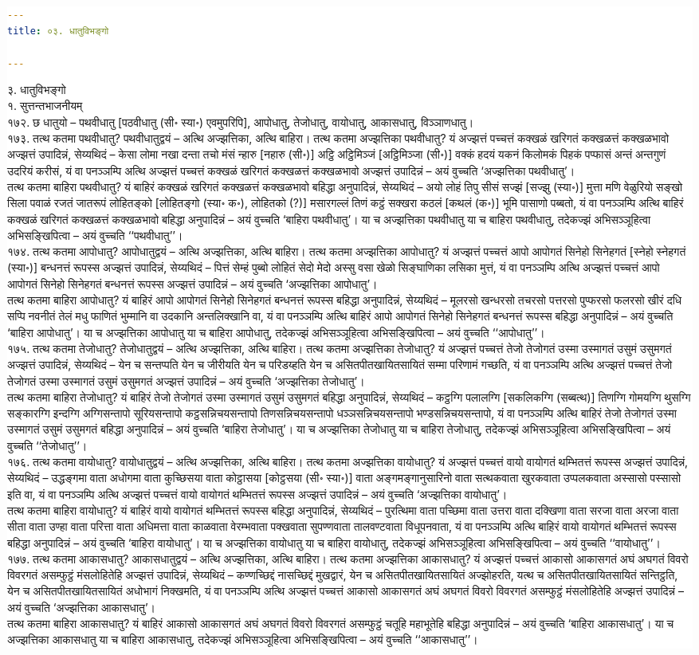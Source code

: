 ```yaml
---
title: ०३. धातुविभङ्गो

---
```

३. धातुविभङ्गो  
१. सुत्तन्तभाजनीयम्  
१७२. छ धातुयो – पथवीधातु [पठवीधातु (सी॰ स्या॰) एवमुपरिपि], आपोधातु, तेजोधातु, वायोधातु, आकासधातु, विञ्ञाणधातु।  
१७३. तत्थ कतमा पथवीधातु? पथवीधातुद्वयं – अत्थि अज्झत्तिका, अत्थि बाहिरा। तत्थ कतमा अज्झत्तिका पथवीधातु? यं अज्झत्तं पच्चत्तं कक्खळं खरिगतं कक्खळत्तं कक्खळभावो अज्झत्तं उपादिन्नं, सेय्यथिदं – केसा लोमा नखा दन्ता तचो मंसं न्हारु [नहारु (सी॰)] अट्ठि अट्ठिमिञ्जं [अट्ठिमिञ्जा (सी॰)] वक्कं हदयं यकनं किलोमकं पिहकं पप्फासं अन्तं अन्तगुणं उदरियं करीसं, यं वा पनञ्ञम्पि अत्थि अज्झत्तं पच्चत्तं कक्खळं खरिगतं कक्खळत्तं कक्खळभावो अज्झत्तं उपादिन्नं – अयं वुच्चति ‘अज्झत्तिका पथवीधातु’।  
तत्थ कतमा बाहिरा पथवीधातु? यं बाहिरं कक्खळं खरिगतं कक्खळत्तं कक्खळभावो बहिद्धा अनुपादिन्नं, सेय्यथिदं – अयो लोहं तिपु सीसं सज्झं [सज्झु (स्या॰)] मुत्ता मणि वेळुरियो सङ्खो सिला पवाळं रजतं जातरूपं लोहितङ्को [लोहितङ्गो (स्या॰ क॰), लोहितको (?)] मसारगल्लं तिणं कट्ठं सक्खरा कठलं [कथलं (क॰)] भूमि पासाणो पब्बतो, यं वा पनञ्ञम्पि अत्थि बाहिरं कक्खळं खरिगतं कक्खळत्तं कक्खळभावो बहिद्धा अनुपादिन्नं – अयं वुच्चति ‘बाहिरा पथवीधातु’। या च अज्झत्तिका पथवीधातु या च बाहिरा पथवीधातु, तदेकज्झं अभिसञ्ञूहित्वा अभिसङ्खिपित्वा – अयं वुच्चति ‘‘पथवीधातु’’।  
१७४. तत्थ कतमा आपोधातु? आपोधातुद्वयं – अत्थि अज्झत्तिका, अत्थि बाहिरा। तत्थ कतमा अज्झत्तिका आपोधातु? यं अज्झत्तं पच्चत्तं आपो आपोगतं सिनेहो सिनेहगतं [स्नेहो स्नेहगतं (स्या॰)] बन्धनत्तं रूपस्स अज्झत्तं उपादिन्नं, सेय्यथिदं – पित्तं सेम्हं पुब्बो लोहितं सेदो मेदो अस्सु वसा खेळो सिङ्घाणिका लसिका मुत्तं, यं वा पनञ्ञम्पि अत्थि अज्झत्तं पच्चत्तं आपो आपोगतं सिनेहो सिनेहगतं बन्धनत्तं रूपस्स अज्झत्तं उपादिन्नं – अयं वुच्चति ‘अज्झत्तिका आपोधातु’।  
तत्थ कतमा बाहिरा आपोधातु? यं बाहिरं आपो आपोगतं सिनेहो सिनेहगतं बन्धनत्तं रूपस्स बहिद्धा अनुपादिन्नं, सेय्यथिदं – मूलरसो खन्धरसो तचरसो पत्तरसो पुप्फरसो फलरसो खीरं दधि सप्पि नवनीतं तेलं मधु फाणितं भुम्मानि वा उदकानि अन्तलिक्खानि वा, यं वा पनञ्ञम्पि अत्थि बाहिरं आपो आपोगतं सिनेहो सिनेहगतं बन्धनत्तं रूपस्स बहिद्धा अनुपादिन्नं – अयं वुच्चति ‘बाहिरा आपोधातु’। या च अज्झत्तिका आपोधातु या च बाहिरा आपोधातु, तदेकज्झं अभिसञ्ञूहित्वा अभिसङ्खिपित्वा – अयं वुच्चति ‘‘आपोधातु’’।  
१७५. तत्थ कतमा तेजोधातु? तेजोधातुद्वयं – अत्थि अज्झत्तिका, अत्थि बाहिरा। तत्थ कतमा अज्झत्तिका तेजोधातु? यं अज्झत्तं पच्चत्तं तेजो तेजोगतं उस्मा उस्मागतं उसुमं उसुमगतं अज्झत्तं उपादिन्नं, सेय्यथिदं – येन च सन्तप्पति येन च जीरीयति येन च परिडय्हति येन च असितपीतखायितसायितं सम्मा परिणामं गच्छति, यं वा पनञ्ञम्पि अत्थि अज्झत्तं पच्चत्तं तेजो तेजोगतं उस्मा उस्मागतं उसुमं उसुमगतं अज्झत्तं उपादिन्नं – अयं वुच्चति ‘अज्झत्तिका तेजोधातु’।  
तत्थ कतमा बाहिरा तेजोधातु? यं बाहिरं तेजो तेजोगतं उस्मा उस्मागतं उसुमं उसुमगतं बहिद्धा अनुपादिन्नं, सेय्यथिदं – कट्ठग्गि पलालग्गि [सकलिकग्गि (सब्बत्थ)] तिणग्गि गोमयग्गि थुसग्गि सङ्कारग्गि इन्दग्गि अग्गिसन्तापो सूरियसन्तापो कट्ठसन्निचयसन्तापो तिणसन्निचयसन्तापो धञ्ञसन्निचयसन्तापो भण्डसन्निचयसन्तापो, यं वा पनञ्ञम्पि अत्थि बाहिरं तेजो तेजोगतं उस्मा उस्मागतं उसुमं उसुमगतं बहिद्धा अनुपादिन्नं – अयं वुच्चति ‘बाहिरा तेजोधातु’। या च अज्झत्तिका तेजोधातु या च बाहिरा तेजोधातु, तदेकज्झं अभिसञ्ञूहित्वा अभिसङ्खिपित्वा – अयं वुच्चति ‘‘तेजोधातु’’।  
१७६. तत्थ कतमा वायोधातु? वायोधातुद्वयं – अत्थि अज्झत्तिका, अत्थि बाहिरा। तत्थ कतमा अज्झत्तिका वायोधातु? यं अज्झत्तं पच्चत्तं वायो वायोगतं थम्भितत्तं रूपस्स अज्झत्तं उपादिन्नं, सेय्यथिदं – उद्धङ्गमा वाता अधोगमा वाता कुच्छिसया वाता कोट्ठासया [कोट्ठसया (सी॰ स्या॰)] वाता अङ्गमङ्गानुसारिनो वाता सत्थकवाता खुरकवाता उप्पलकवाता अस्सासो पस्सासो इति वा, यं वा पनञ्ञम्पि अत्थि अज्झत्तं पच्चत्तं वायो वायोगतं थम्भितत्तं रूपस्स अज्झत्तं उपादिन्नं – अयं वुच्चति ‘अज्झत्तिका वायोधातु’।  
तत्थ कतमा बाहिरा वायोधातु? यं बाहिरं वायो वायोगतं थम्भितत्तं रूपस्स बहिद्धा अनुपादिन्नं, सेय्यथिदं – पुरत्थिमा वाता पच्छिमा वाता उत्तरा वाता दक्खिणा वाता सरजा वाता अरजा वाता सीता वाता उण्हा वाता परित्ता वाता अधिमत्ता वाता काळवाता वेरम्भवाता पक्खवाता सुपण्णवाता तालवण्टवाता विधूपनवाता, यं वा पनञ्ञम्पि अत्थि बाहिरं वायो वायोगतं थम्भितत्तं रूपस्स बहिद्धा अनुपादिन्नं – अयं वुच्चति ‘बाहिरा वायोधातु’। या च अज्झत्तिका वायोधातु या च बाहिरा वायोधातु, तदेकज्झं अभिसञ्ञूहित्वा अभिसङ्खिपित्वा – अयं वुच्चति ‘‘वायोधातु’’।  
१७७. तत्थ कतमा आकासधातु? आकासधातुद्वयं – अत्थि अज्झत्तिका, अत्थि बाहिरा। तत्थ कतमा अज्झत्तिका आकासधातु? यं अज्झत्तं पच्चत्तं आकासो आकासगतं अघं अघगतं विवरो विवरगतं असम्फुट्ठं मंसलोहितेहि अज्झत्तं उपादिन्नं, सेय्यथिदं – कण्णच्छिद्दं नासच्छिद्दं मुखद्वारं, येन च असितपीतखायितसायितं अज्झोहरति, यत्थ च असितपीतखायितसायितं सन्तिट्ठति, येन च असितपीतखायितसायितं अधोभागं निक्खमति, यं वा पनञ्ञम्पि अत्थि अज्झत्तं पच्चत्तं आकासो आकासगतं अघं अघगतं विवरो विवरगतं असम्फुट्ठं मंसलोहितेहि अज्झत्तं उपादिन्नं – अयं वुच्चति ‘अज्झत्तिका आकासधातु’।  
तत्थ कतमा बाहिरा आकासधातु? यं बाहिरं आकासो आकासगतं अघं अघगतं विवरो विवरगतं असम्फुट्ठं चतूहि महाभूतेहि बहिद्धा अनुपादिन्नं – अयं वुच्चति ‘बाहिरा आकासधातु’। या च अज्झत्तिका आकासधातु या च बाहिरा आकासधातु, तदेकज्झं अभिसञ्ञूहित्वा अभिसङ्खिपित्वा – अयं वुच्चति ‘‘आकासधातु’’।  